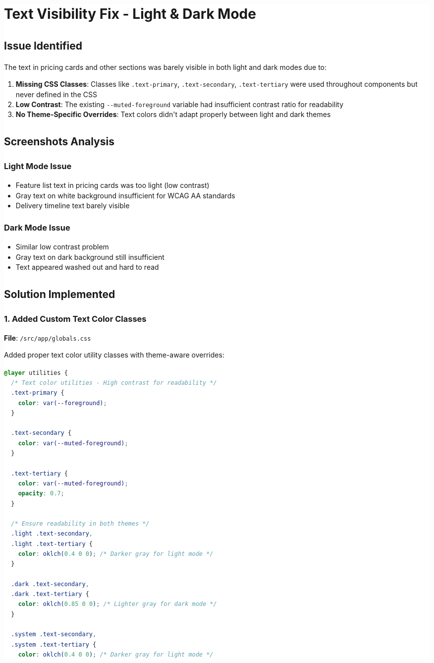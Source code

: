 # Text Visibility Fix - Light & Dark Mode

## Issue Identified
The text in pricing cards and other sections was barely visible in both light and dark modes due to:

1. **Missing CSS Classes**: Classes like `.text-primary`, `.text-secondary`, `.text-tertiary` were used throughout components but never defined in the CSS
2. **Low Contrast**: The existing `--muted-foreground` variable had insufficient contrast ratio for readability
3. **No Theme-Specific Overrides**: Text colors didn't adapt properly between light and dark themes

## Screenshots Analysis

### Light Mode Issue
- Feature list text in pricing cards was too light (low contrast)
- Gray text on white background insufficient for WCAG AA standards
- Delivery timeline text barely visible

### Dark Mode Issue  
- Similar low contrast problem
- Gray text on dark background still insufficient
- Text appeared washed out and hard to read

## Solution Implemented

### 1. Added Custom Text Color Classes
**File**: `/src/app/globals.css`

Added proper text color utility classes with theme-aware overrides:

```css
@layer utilities {
  /* Text color utilities - High contrast for readability */
  .text-primary {
    color: var(--foreground);
  }

  .text-secondary {
    color: var(--muted-foreground);
  }

  .text-tertiary {
    color: var(--muted-foreground);
    opacity: 0.7;
  }

  /* Ensure readability in both themes */
  .light .text-secondary,
  .light .text-tertiary {
    color: oklch(0.4 0 0); /* Darker gray for light mode */
  }

  .dark .text-secondary,
  .dark .text-tertiary {
    color: oklch(0.85 0 0); /* Lighter gray for dark mode */
  }

  .system .text-secondary,
  .system .text-tertiary {
    color: oklch(0.4 0 0); /* Darker gray for light mode */
```